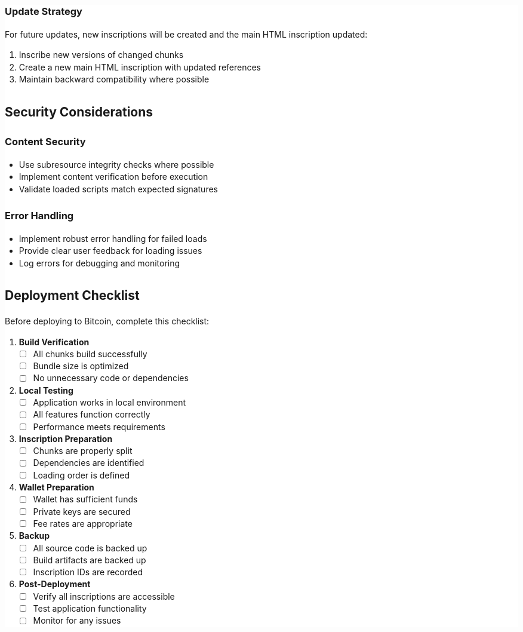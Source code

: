 ### Update Strategy

For future updates, new inscriptions will be created and the main HTML inscription updated:

1. Inscribe new versions of changed chunks
2. Create a new main HTML inscription with updated references
3. Maintain backward compatibility where possible

## Security Considerations

### Content Security

- Use subresource integrity checks where possible
- Implement content verification before execution
- Validate loaded scripts match expected signatures

### Error Handling

- Implement robust error handling for failed loads
- Provide clear user feedback for loading issues
- Log errors for debugging and monitoring

## Deployment Checklist

Before deploying to Bitcoin, complete this checklist:

1. **Build Verification**
   - [ ] All chunks build successfully
   - [ ] Bundle size is optimized
   - [ ] No unnecessary code or dependencies

2. **Local Testing**
   - [ ] Application works in local environment
   - [ ] All features function correctly
   - [ ] Performance meets requirements

3. **Inscription Preparation**
   - [ ] Chunks are properly split
   - [ ] Dependencies are identified
   - [ ] Loading order is defined

4. **Wallet Preparation**
   - [ ] Wallet has sufficient funds
   - [ ] Private keys are secured
   - [ ] Fee rates are appropriate

5. **Backup**
   - [ ] All source code is backed up
   - [ ] Build artifacts are backed up
   - [ ] Inscription IDs are recorded

6. **Post-Deployment**
   - [ ] Verify all inscriptions are accessible
   - [ ] Test application functionality
   - [ ] Monitor for any issues
